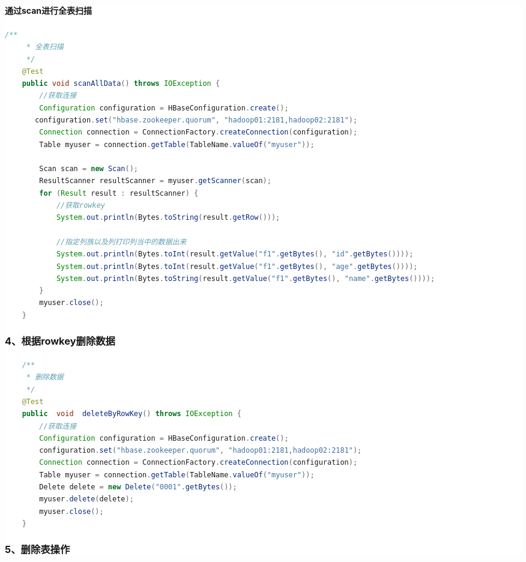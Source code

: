 #### 通过scan进行全表扫描

```java
/**
     * 全表扫描
     */
    @Test
    public void scanAllData() throws IOException {
        //获取连接
        Configuration configuration = HBaseConfiguration.create();
       configuration.set("hbase.zookeeper.quorum", "hadoop01:2181,hadoop02:2181");
        Connection connection = ConnectionFactory.createConnection(configuration);
        Table myuser = connection.getTable(TableName.valueOf("myuser"));

        Scan scan = new Scan();
        ResultScanner resultScanner = myuser.getScanner(scan);
        for (Result result : resultScanner) {
            //获取rowkey
            System.out.println(Bytes.toString(result.getRow()));

            //指定列族以及列打印列当中的数据出来
            System.out.println(Bytes.toInt(result.getValue("f1".getBytes(), "id".getBytes())));
            System.out.println(Bytes.toInt(result.getValue("f1".getBytes(), "age".getBytes())));
            System.out.println(Bytes.toString(result.getValue("f1".getBytes(), "name".getBytes())));
        }
        myuser.close();
    }

```

### 4、根据rowkey删除数据

```java
	/**
     * 删除数据
     */
    @Test
    public  void  deleteByRowKey() throws IOException {
        //获取连接
        Configuration configuration = HBaseConfiguration.create();
        configuration.set("hbase.zookeeper.quorum", "hadoop01:2181,hadoop02:2181");
        Connection connection = ConnectionFactory.createConnection(configuration);
        Table myuser = connection.getTable(TableName.valueOf("myuser"));
        Delete delete = new Delete("0001".getBytes());
        myuser.delete(delete);
        myuser.close();
    }

```

### 5、删除表操作
